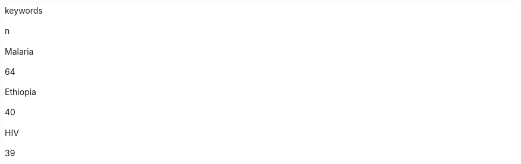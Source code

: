 keywords

</th>

<th style="text-align:right;position: sticky; top:0; background-color: #FFFFFF;">

n

</th>

</tr>

</thead>

<tbody>

<tr>

<td style="text-align:left;">

Malaria

</td>

<td style="text-align:right;">

64

</td>

</tr>

<tr>

<td style="text-align:left;">

Ethiopia

</td>

<td style="text-align:right;">

40

</td>

</tr>

<tr>

<td style="text-align:left;">

HIV

</td>

<td style="text-align:right;">

39

</td>

</tr>

<tr>
